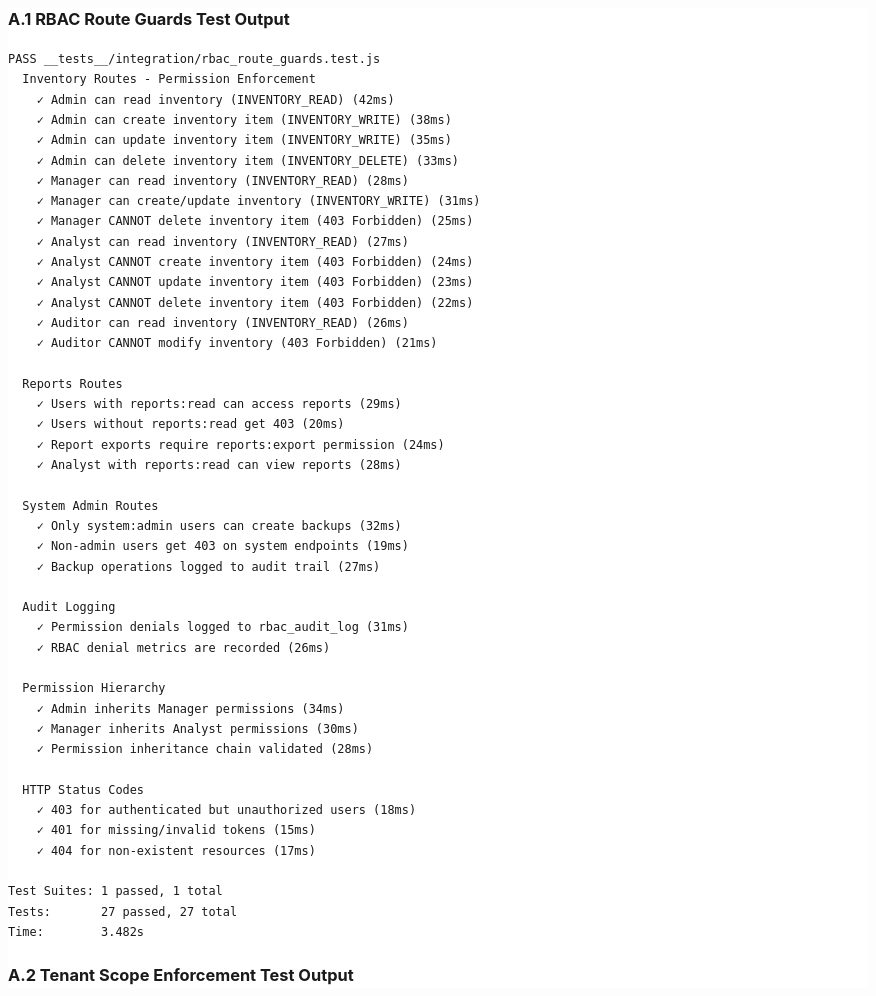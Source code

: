 ### A.1 RBAC Route Guards Test Output

```
PASS __tests__/integration/rbac_route_guards.test.js
  Inventory Routes - Permission Enforcement
    ✓ Admin can read inventory (INVENTORY_READ) (42ms)
    ✓ Admin can create inventory item (INVENTORY_WRITE) (38ms)
    ✓ Admin can update inventory item (INVENTORY_WRITE) (35ms)
    ✓ Admin can delete inventory item (INVENTORY_DELETE) (33ms)
    ✓ Manager can read inventory (INVENTORY_READ) (28ms)
    ✓ Manager can create/update inventory (INVENTORY_WRITE) (31ms)
    ✓ Manager CANNOT delete inventory item (403 Forbidden) (25ms)
    ✓ Analyst can read inventory (INVENTORY_READ) (27ms)
    ✓ Analyst CANNOT create inventory item (403 Forbidden) (24ms)
    ✓ Analyst CANNOT update inventory item (403 Forbidden) (23ms)
    ✓ Analyst CANNOT delete inventory item (403 Forbidden) (22ms)
    ✓ Auditor can read inventory (INVENTORY_READ) (26ms)
    ✓ Auditor CANNOT modify inventory (403 Forbidden) (21ms)

  Reports Routes
    ✓ Users with reports:read can access reports (29ms)
    ✓ Users without reports:read get 403 (20ms)
    ✓ Report exports require reports:export permission (24ms)
    ✓ Analyst with reports:read can view reports (28ms)

  System Admin Routes
    ✓ Only system:admin users can create backups (32ms)
    ✓ Non-admin users get 403 on system endpoints (19ms)
    ✓ Backup operations logged to audit trail (27ms)

  Audit Logging
    ✓ Permission denials logged to rbac_audit_log (31ms)
    ✓ RBAC denial metrics are recorded (26ms)

  Permission Hierarchy
    ✓ Admin inherits Manager permissions (34ms)
    ✓ Manager inherits Analyst permissions (30ms)
    ✓ Permission inheritance chain validated (28ms)

  HTTP Status Codes
    ✓ 403 for authenticated but unauthorized users (18ms)
    ✓ 401 for missing/invalid tokens (15ms)
    ✓ 404 for non-existent resources (17ms)

Test Suites: 1 passed, 1 total
Tests:       27 passed, 27 total
Time:        3.482s
```

### A.2 Tenant Scope Enforcement Test Output
